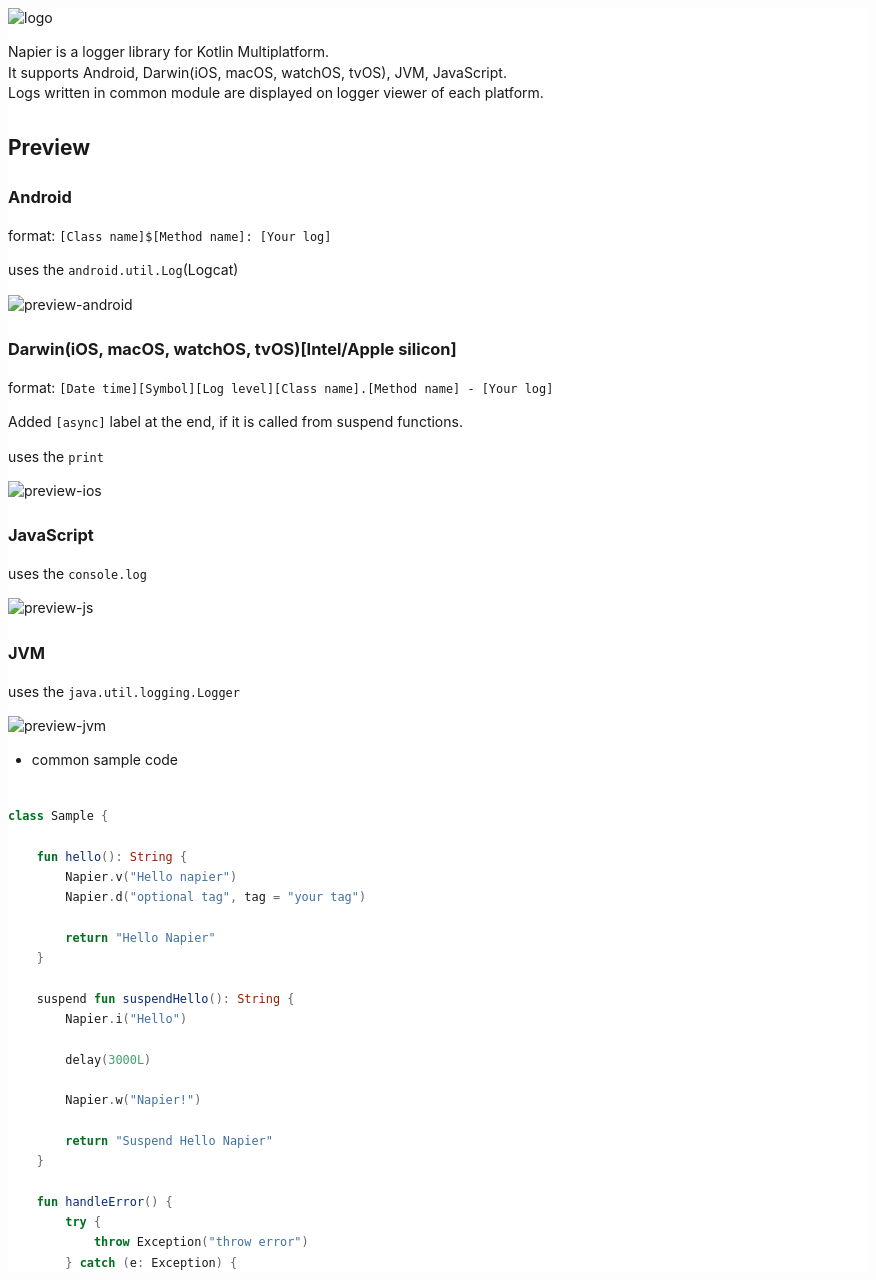 ![logo][logo]

Napier is a logger library for Kotlin Multiplatform.  
It supports Android, Darwin(iOS, macOS, watchOS, tvOS), JVM, JavaScript.  
Logs written in common module are displayed on logger viewer of each platform.

## Preview

### Android

format: `[Class name]$[Method name]: [Your log]`

uses the `android.util.Log`(Logcat)

![preview-android][preview-android]

### Darwin(iOS, macOS, watchOS, tvOS)[Intel/Apple silicon]

format: `[Date time][Symbol][Log level][Class name].[Method name] - [Your log]`

Added `[async]` label at the end, if it is called from suspend functions.

uses the `print`

![preview-ios][preview-ios]

### JavaScript

uses the `console.log`

![preview-js][preview-js]

### JVM

uses the `java.util.logging.Logger`

![preview-jvm][preview-jvm]

* common sample code

```kotlin

class Sample {

    fun hello(): String {
        Napier.v("Hello napier")
        Napier.d("optional tag", tag = "your tag")

        return "Hello Napier"
    }

    suspend fun suspendHello(): String {
        Napier.i("Hello")

        delay(3000L)

        Napier.w("Napier!")

        return "Suspend Hello Napier"
    }

    fun handleError() {
        try {
            throw Exception("throw error")
        } catch (e: Exception) {
```

[logo]: arts/logo.jpg
[preview-android]: arts/screenshot-android.jpg
[preview-ios]: arts/screenshot-ios.jpg
[preview-js]: arts/screenshot-js.jpg
[preview-jvm]: arts/screenshot-jvm.jpg